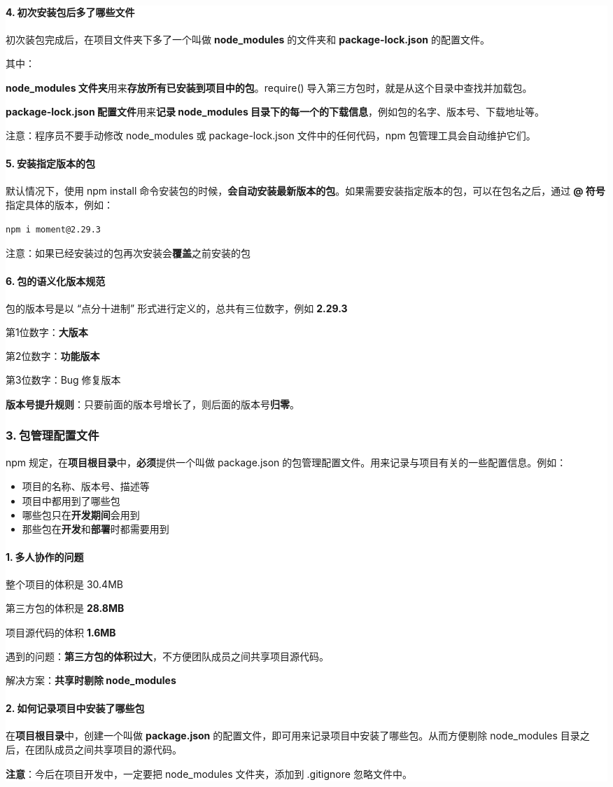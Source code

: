 #### 4. 初次安装包后多了哪些文件

初次装包完成后，在项目文件夹下多了一个叫做 **node_modules** 的文件夹和 **package-lock.json** 的配置文件。

其中：

**node_modules 文件夹**用来**存放所有已安装到项目中的包**。require() 导入第三方包时，就是从这个目录中查找并加载包。

**package-lock.json 配置文件**用来**记录 node_modules 目录下的每一个的下载信息**，例如包的名字、版本号、下载地址等。

注意：程序员不要手动修改 node_modules 或 package-lock.json 文件中的任何代码，npm 包管理工具会自动维护它们。

#### 5. 安装指定版本的包

默认情况下，使用 npm install 命令安装包的时候，**会自动安装最新版本的包**。如果需要安装指定版本的包，可以在包名之后，通过 **@ 符号**指定具体的版本，例如：

```bash
npm i moment@2.29.3
```

注意：如果已经安装过的包再次安装会**覆盖**之前安装的包

#### 6. 包的语义化版本规范

包的版本号是以 “点分十进制” 形式进行定义的，总共有三位数字，例如 **2.29.3**

第1位数字：**大版本**

第2位数字：**功能版本**

第3位数字：Bug 修复版本

**版本号提升规则**：只要前面的版本号增长了，则后面的版本号**归零**。

### 3. 包管理配置文件

npm 规定，在**项目根目录**中，**必须**提供一个叫做 package.json 的包管理配置文件。用来记录与项目有关的一些配置信息。例如：

- 项目的名称、版本号、描述等
- 项目中都用到了哪些包
- 哪些包只在**开发期间**会用到
- 那些包在**开发**和**部署**时都需要用到

#### 1. 多人协作的问题

整个项目的体积是 30.4MB

第三方包的体积是 **28.8MB**

项目源代码的体积 **1.6MB**

遇到的问题：**第三方包的体积过大**，不方便团队成员之间共享项目源代码。

解决方案：**共享时剔除 node_modules**

#### 2. 如何记录项目中安装了哪些包

在**项目根目录**中，创建一个叫做 **package.json** 的配置文件，即可用来记录项目中安装了哪些包。从而方便剔除 node_modules 目录之后，在团队成员之间共享项目的源代码。

**注意**：今后在项目开发中，一定要把 node_modules 文件夹，添加到 .gitignore 忽略文件中。
